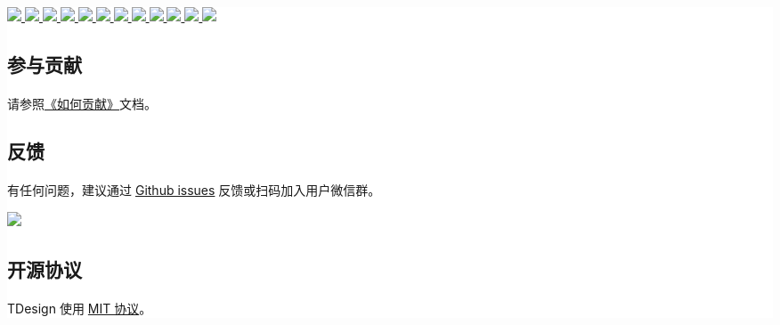 </a><a href="https://github.com/Jeff2Ma"><img width="40px;" src="https://avatars.githubusercontent.com/Jeff2Ma"> </a><a href="https://github.com/BluesFisher"><img width="40px;" src="https://avatars.githubusercontent.com/BluesFisher"> </a><a href="https://github.com/Apollolan"><img width="40px;" src="https://avatars.githubusercontent.com/Apollolan"> </a><a href="https://github.com/queenzhou2021"><img width="40px;" src="https://avatars.githubusercontent.com/queenzhou2021"> </a><a href="https://github.com/danayang0805"><img width="40px;" src="https://avatars.githubusercontent.com/danayang0805"> </a><a href="https://github.com/Carol-chuchu"><img width="40px;" src="https://avatars.githubusercontent.com/Carol-chuchu"> </a><a href="https://github.com/jonrjiang"><img width="40px;" src="https://avatars.githubusercontent.com/jonrjiang"> </a><a href="https://github.com/rayleeli"><img width="40px;" src="https://avatars.githubusercontent.com/rayleeli"> </a><a href="https://github.com/sharowuu"><img width="40px;" src="https://avatars.githubusercontent.com/sharowuu"> </a><a href="https://github.com/jasonxbjia"><img width="40px;" src="https://avatars.githubusercontent.com/jasonxbjia"> </a><a href="https://github.com/luluyang429"><img width="40px;" src="https://avatars.githubusercontent.com/luluyang429"> </a><a href="https://github.com/Matata7"><img width="40px;" src="https://avatars.githubusercontent.com/Matata7"> </a></div>

## 参与贡献

请参照[《如何贡献》](https://tdesign.tencent.com/about/contributing)文档。

## 反馈

有任何问题，建议通过 [Github issues](https://github.com/Tencent/tdesign/issues) 反馈或扫码加入用户微信群。

<img src="https://oteam-tdesign-1258344706.cos.ap-guangzhou.myqcloud.com/site/doc/TDesign%20IM.png" width="200" />

## 开源协议

TDesign 使用 [MIT 协议](./LICENSE)。
